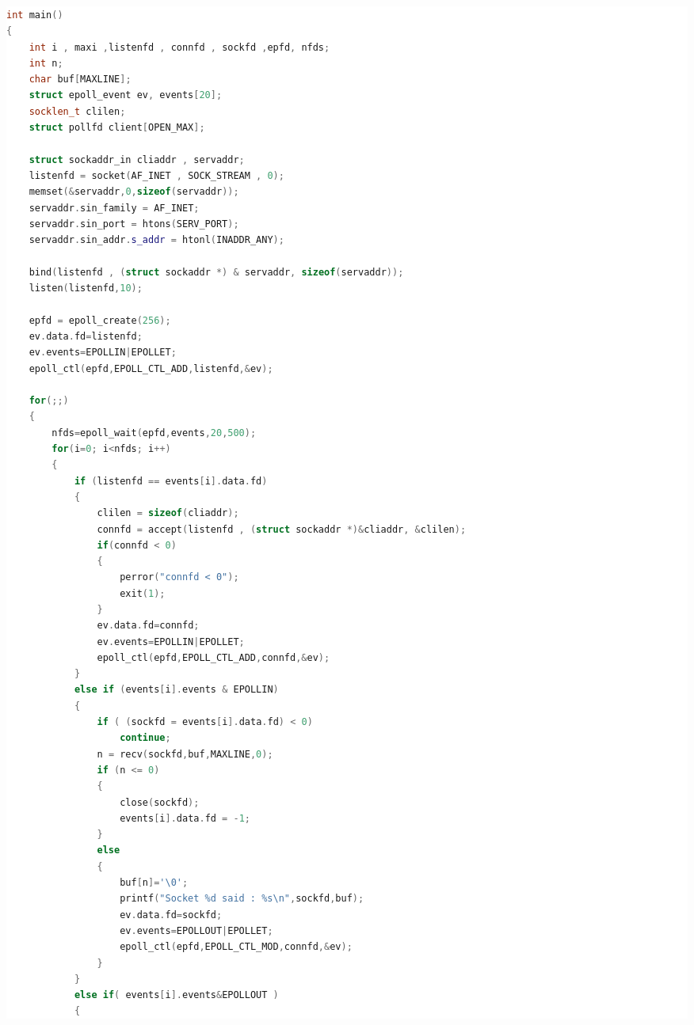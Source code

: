 ```c++
int main()
{
    int i , maxi ,listenfd , connfd , sockfd ,epfd, nfds;
    int n;
    char buf[MAXLINE];
    struct epoll_event ev, events[20];  
    socklen_t clilen;
    struct pollfd client[OPEN_MAX];
    
    struct sockaddr_in cliaddr , servaddr;
    listenfd = socket(AF_INET , SOCK_STREAM , 0);
    memset(&servaddr,0,sizeof(servaddr));
    servaddr.sin_family = AF_INET;
    servaddr.sin_port = htons(SERV_PORT);
    servaddr.sin_addr.s_addr = htonl(INADDR_ANY);
    
    bind(listenfd , (struct sockaddr *) & servaddr, sizeof(servaddr));
    listen(listenfd,10);
    
    epfd = epoll_create(256);
    ev.data.fd=listenfd; 
    ev.events=EPOLLIN|EPOLLET;
    epoll_ctl(epfd,EPOLL_CTL_ADD,listenfd,&ev);
    
    for(;;)
    {
        nfds=epoll_wait(epfd,events,20,500); 
        for(i=0; i<nfds; i++)
        {
            if (listenfd == events[i].data.fd)
            {
                clilen = sizeof(cliaddr);
                connfd = accept(listenfd , (struct sockaddr *)&cliaddr, &clilen);
                if(connfd < 0)  
                {  
                    perror("connfd < 0");  
                    exit(1);  
                }
                ev.data.fd=connfd; 
                ev.events=EPOLLIN|EPOLLET;
                epoll_ctl(epfd,EPOLL_CTL_ADD,connfd,&ev);                
            }
            else if (events[i].events & EPOLLIN)
            {
                if ( (sockfd = events[i].data.fd) < 0)  
                    continue;  
                n = recv(sockfd,buf,MAXLINE,0);
                if (n <= 0)   
                {    
                    close(sockfd);  
                    events[i].data.fd = -1;  
                }
                else
                {
                    buf[n]='\0';
                    printf("Socket %d said : %s\n",sockfd,buf);
                    ev.data.fd=sockfd; 
                    ev.events=EPOLLOUT|EPOLLET;
                    epoll_ctl(epfd,EPOLL_CTL_MOD,connfd,&ev);
                }
            }
            else if( events[i].events&EPOLLOUT )
            {
```